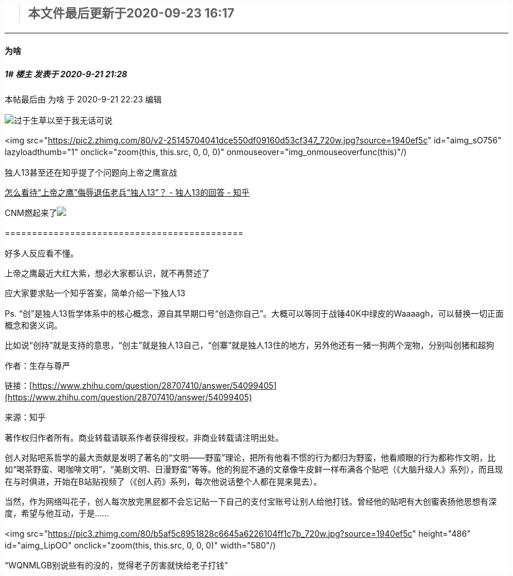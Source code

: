 > ## **本文件最后更新于2020-09-23 16:17** 



-----

####  为啥  
##### 1#       楼主       发表于 2020-9-21 21:28



 本帖最后由 为啥 于 2020-9-21 22:23 编辑 

<img src="https://static.saraba1st.com/image/smiley/face2017/053.png" referrerpolicy="no-referrer">过于生草以至于我无话可说

<img src="https://pic2.zhimg.com/80/v2-25145704041dce550df09160d53cf347_720w.jpg?source=1940ef5c" id="aimg_sO756" lazyloadthumb="1" onclick="zoom(this, this.src, 0, 0, 0)" onmouseover="img_onmouseoverfunc(this)"/)


独人13甚至还在知乎提了个问题向上帝之鹰宣战

[怎么看待“上帝之鹰”侮辱退伍老兵“独人13”？ - 独人13的回答 - 知乎](https://www.zhihu.com/question/422049860/answer/1483597538)


CNM燃起来了<img src="https://static.saraba1st.com/image/smiley/face2017/067.png" referrerpolicy="no-referrer">



============================================


好多人反应看不懂。

上帝之鹰最近大红大紫，想必大家都认识，就不再赘述了

应大家要求贴一个知乎答案，简单介绍一下独人13



Ps. “创”是独人13哲学体系中的核心概念，源自其早期口号“创造你自己”。大概可以等同于战锤40K中绿皮的Waaaagh，可以替换一切正面概念和褒义词。

比如说“创持”就是支持的意思，“创主”就是独人13自己，“创寨”就是独人13住的地方，另外他还有一猪一狗两个宠物，分别叫创猪和超狗



作者：生存与尊严

链接：[https://www.zhihu.com/question/28707410/answer/54099405](https://www.zhihu.com/question/28707410/answer/54099405)

来源：知乎

著作权归作者所有。商业转载请联系作者获得授权，非商业转载请注明出处。


创人对贴吧系哲学的最大贡献是发明了著名的“文明——野蛮”理论，把所有他看不惯的行为都归为野蛮，他看顺眼的行为都称作文明，比如“喝茶野蛮、喝咖啡文明”，“美剧文明、日漫野蛮”等等。他的狗屁不通的文章像牛皮鲜一样布满各个贴吧（《大脑升级人》系列），而且现在与时俱进，开始在B站贴视频了（《创人药》系列，每次他说话整个人都在晃来晃去）。


当然，作为网络叫花子，创人每次放完黑屁都不会忘记贴一下自己的支付宝账号让别人给他打钱。曾经他的贴吧有大创蜜表扬他思想有深度，希望与他互动，于是……

<img src="https://pic3.zhimg.com/80/b5af5c8951828c6645a6226104ff1c7b_720w.jpg?source=1940ef5c" height="486" id="aimg_LipOO" onclick="zoom(this, this.src, 0, 0, 0)" width="580"/)

“WQNMLGB别说些有的没的，觉得老子厉害就快给老子打钱”
